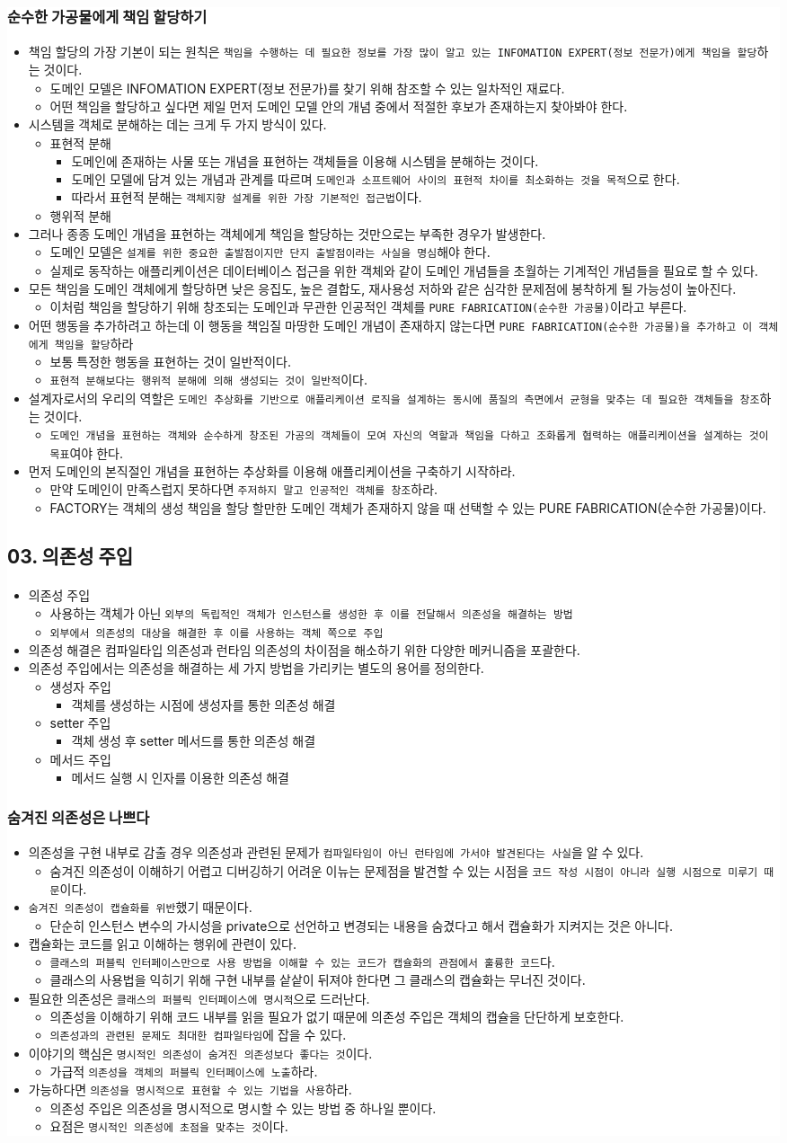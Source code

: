### 순수한 가공물에게 책임 할당하기
- 책임 할당의 가장 기본이 되는 원칙은 `책임을 수행하는 데 필요한 정보를 가장 많이 알고 있는 INFOMATION EXPERT(정보 전문가)에게 책임을 할당`하는 것이다.
  - 도메인 모델은 INFOMATION EXPERT(정보 전문가)를 찾기 위해 참조할 수 있는 일차적인 재료다.
  - 어떤 책임을 할당하고 싶다면 제일 먼저 도메인 모델 안의 개념 중에서 적절한 후보가 존재하는지 찾아봐야 한다.
- 시스템을 객체로 분해하는 데는 크게 두 가지 방식이 있다.
  - 표현적 분해
    - 도메인에 존재하는 사물 또는 개념을 표현하는 객체들을 이용해 시스템을 분해하는 것이다.
    - 도메인 모델에 담겨 있는 개념과 관계를 따르며 `도메인과 소프트웨어 사이의 표현적 차이를 최소화하는 것을 목적`으로 한다.
    - 따라서 표현적 분해는 `객체지향 설계를 위한 가장 기본적인 접근법`이다.
  - 행위적 분해
- 그러나 종종 도메인 개념을 표현하는 객체에게 책임을 할당하는 것만으로는 부족한 경우가 발생한다.
  - 도메인 모델은 `설계를 위한 중요한 출발점이지만 단지 출발점이라는 사실을 명심`해야 한다.
  - 실제로 동작하는 애플리케이션은 데이터베이스 접근을 위한 객체와 같이 도메인 개념들을 초월하는 기계적인 개념들을 필요로 할 수 있다.
- 모든 책임을 도메인 객체에게 할당하면 낮은 응집도, 높은 결합도, 재사용성 저하와 같은 심각한 문제점에 봉착하게 될 가능성이 높아진다.
  - 이처럼 책임을 할당하기 위해 창조되는 도메인과 무관한 인공적인 객체를 `PURE FABRICATION(순수한 가공물)`이라고 부른다.
- 어떤 행동을 추가하려고 하는데 이 행동을 책임질 마땅한 도메인 개념이 존재하지 않는다면 `PURE FABRICATION(순수한 가공물)을 추가하고 이 객체에게 책임을 할당`하라
  - 보통 특정한 행동을 표현하는 것이 일반적이다.
  - `표현적 분해보다는 행위적 분해에 의해 생성되는 것이 일반적`이다.
- 설계자로서의 우리의 역할은 `도메인 추상화를 기반으로 애플리케이션 로직을 설계하는 동시에 품질의 측면에서 균형을 맞추는 데 필요한 객체들을 창조`하는 것이다.
  - `도메인 개념을 표현하는 객체와 순수하게 창조된 가공의 객체들이 모여 자신의 역할과 책임을 다하고 조화롭게 협력하는 애플리케이션을 설계하는 것이 목표`여야 한다.
- 먼저 도메인의 본직절인 개념을 표현하는 추상화를 이용해 애플리케이션을 구축하기 시작하라.
  - 만약 도메인이 만족스럽지 못하다면 `주저하지 말고 인공적인 객체를 창조`하라.
  - FACTORY는 객체의 생성 책임을 할당 할만한 도메인 객체가 존재하지 않을 때 선택할 수 있는 PURE FABRICATION(순수한 가공물)이다.


## 03. 의존성 주입
- 의존성 주입
  - 사용하는 객체가 아닌 `외부의 독립적인 객체가 인스턴스를 생성한 후 이를 전달해서 의존성을 해결하는 방법`
  - `외부에서 의존성의 대상을 해결한 후 이를 사용하는 객체 쪽으로 주입`
- 의존성 해결은 컴파일타입 의존성과 런타임 의존성의 차이점을 해소하기 위한 다양한 메커니즘을 포괄한다.
- 의존성 주입에서는 의존성을 해결하는 세 가지 방법을 가리키는 별도의 용어를 정의한다.
  - 생성자 주입
    - 객체를 생성하는 시점에 생성자를 통한 의존성 해결
  - setter 주입
    - 객체 생성 후 setter 메서드를 통한 의존성 해결
  - 메서드 주입
    - 메서드 실행 시 인자를 이용한 의존성 해결

### 숨겨진 의존성은 나쁘다
- 의존성을 구현 내부로 감출 경우 의존성과 관련된 문제가 `컴파일타임이 아닌 런타임에 가서야 발견된다는 사실`을 알 수 있다.
  - 숨겨진 의존성이 이해하기 어렵고 디버깅하기 어려운 이뉴는 문제점을 발견할 수 있는 시점을 `코드 작성 시점이 아니라 실행 시점으로 미루기 때문`이다.
- `숨겨진 의존성이 캡슐화를 위반`했기 때문이다.
  - 단순히 인스턴스 변수의 가시성을 private으로 선언하고 변경되는 내용을 숨겼다고 해서 캡슐화가 지켜지는 것은 아니다.
- 캡슐화는 코드를 읽고 이해하는 행위에 관련이 있다.
  - `클래스의 퍼블릭 인터페이스만으로 사용 방법을 이해할 수 있는 코드가 캡슐화의 관점에서 훌륭한 코드`다.
  - 클래스의 사용법을 익히기 위해 구현 내부를 샅샅이 뒤져야 한다면 그 클래스의 캡슐화는 무너진 것이다.
- 필요한 의존성은 `클래스의 퍼블릭 인터페이스에 명시적`으로 드러난다.
  - 의존성을 이해하기 위해 코드 내부를 읽을 필요가 없기 때문에 의존성 주입은 객체의 캡슐을 단단하게 보호한다.
  - `의존성과의 관련된 문제도 최대한 컴파일타임`에 잡을 수 있다.
- 이야기의 핵심은 `명시적인 의존성이 숨겨진 의존성보다 좋다는 것`이다.
  - 가급적 `의존성을 객체의 퍼블릭 인터페이스에 노출`하라.
- 가능하다면 `의존성을 명시적으로 표현할 수 있는 기법을 사용`하라.
  - 의존성 주입은 의존성을 명시적으로 명시할 수 있는 방법 중 하나일 뿐이다.
  - 요점은 `명시적인 의존성에 초점을 맞추는 것`이다.
